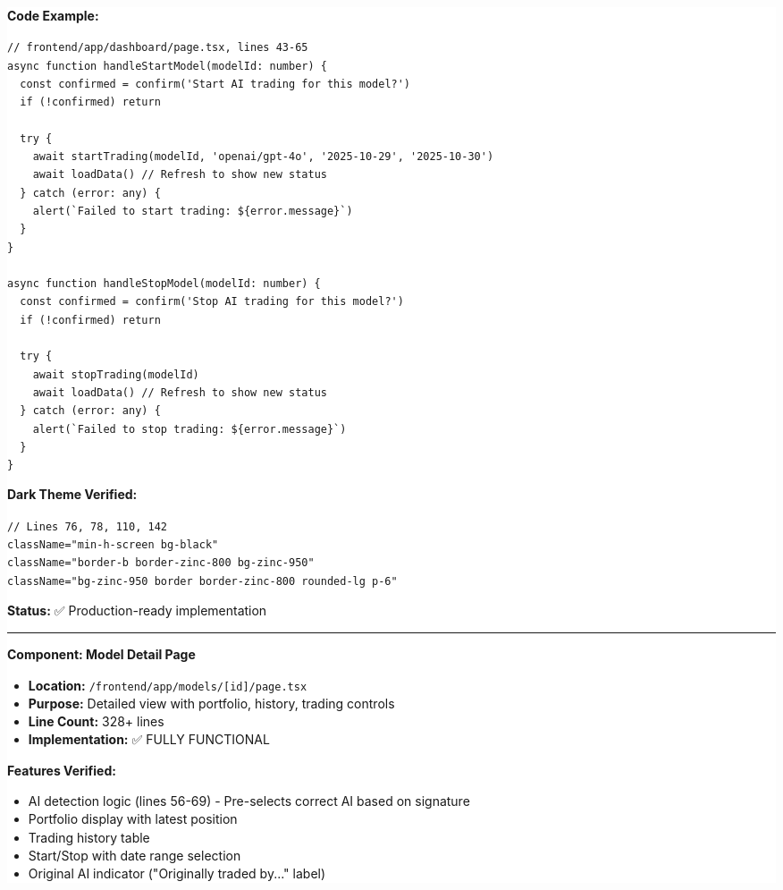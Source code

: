**Code Example:**

```tsx
// frontend/app/dashboard/page.tsx, lines 43-65
async function handleStartModel(modelId: number) {
  const confirmed = confirm('Start AI trading for this model?')
  if (!confirmed) return
  
  try {
    await startTrading(modelId, 'openai/gpt-4o', '2025-10-29', '2025-10-30')
    await loadData() // Refresh to show new status
  } catch (error: any) {
    alert(`Failed to start trading: ${error.message}`)
  }
}

async function handleStopModel(modelId: number) {
  const confirmed = confirm('Stop AI trading for this model?')
  if (!confirmed) return
  
  try {
    await stopTrading(modelId)
    await loadData() // Refresh to show new status
  } catch (error: any) {
    alert(`Failed to stop trading: ${error.message}`)
  }
}
```

**Dark Theme Verified:**

```tsx
// Lines 76, 78, 110, 142
className="min-h-screen bg-black"
className="border-b border-zinc-800 bg-zinc-950"
className="bg-zinc-950 border border-zinc-800 rounded-lg p-6"
```

**Status:** ✅ Production-ready implementation

---

**Component: Model Detail Page**
- **Location:** `/frontend/app/models/[id]/page.tsx`
- **Purpose:** Detailed view with portfolio, history, trading controls
- **Line Count:** 328+ lines
- **Implementation:** ✅ FULLY FUNCTIONAL

**Features Verified:**
- AI detection logic (lines 56-69) - Pre-selects correct AI based on signature
- Portfolio display with latest position
- Trading history table
- Start/Stop with date range selection
- Original AI indicator ("Originally traded by..." label)

